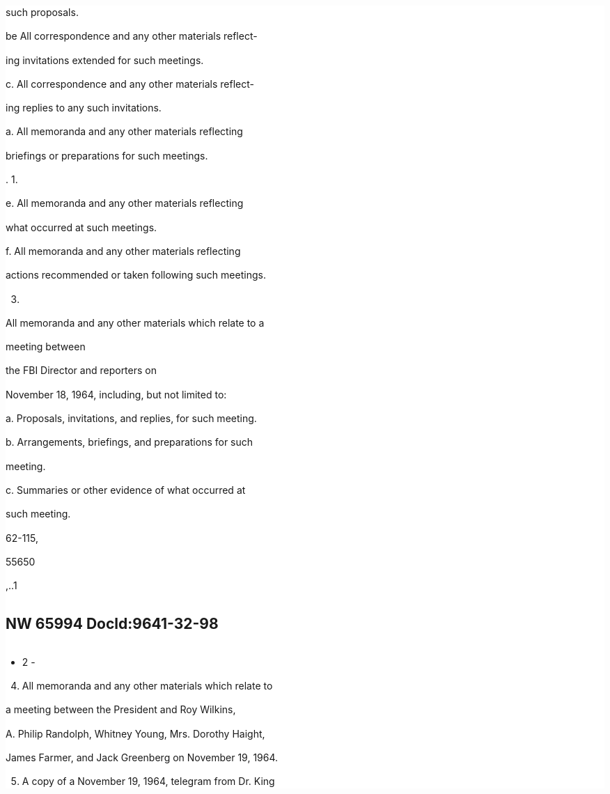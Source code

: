 such proposals.

be All correspondence and any other materials reflect-

ing invitations extended for such meetings.

c. All correspondence and any other materials reflect-

ing replies to any such invitations.

a. All memoranda and any other materials reflecting

briefings or preparations for such meetings.

. 1.

e. All memoranda and any other materials reflecting

what occurred at such meetings.

f. All memoranda and any other materials reflecting

actions recommended or taken following such meetings.

3.

All memoranda and any other materials which relate to a

meeting between

the FBI Director and reporters on

November 18, 1964, including, but not limited to:

a. Proposals, invitations, and replies, for such meeting.

b. Arrangements, briefings, and preparations for such

meeting.

c. Summaries or other evidence of what occurred at

such meeting.

62-115,

55650

,..1

NW 65994 Docld:9641-32-98
---

##
- 2 -

4. All memoranda and any other materials which relate to

a meeting between the President and Roy Wilkins,

A. Philip Randolph, Whitney Young, Mrs. Dorothy Haight,

James Farmer, and Jack Greenberg on November 19, 1964.

5. A copy of a November 19, 1964, telegram from Dr. King
